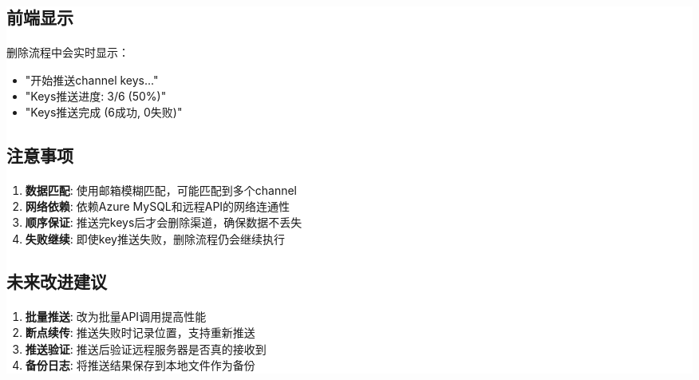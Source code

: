 ## 前端显示

删除流程中会实时显示：
- "开始推送channel keys..."
- "Keys推送进度: 3/6 (50%)"
- "Keys推送完成 (6成功, 0失败)"

## 注意事项

1. **数据匹配**: 使用邮箱模糊匹配，可能匹配到多个channel
2. **网络依赖**: 依赖Azure MySQL和远程API的网络连通性
3. **顺序保证**: 推送完keys后才会删除渠道，确保数据不丢失
4. **失败继续**: 即使key推送失败，删除流程仍会继续执行

## 未来改进建议

1. **批量推送**: 改为批量API调用提高性能
2. **断点续传**: 推送失败时记录位置，支持重新推送
3. **推送验证**: 推送后验证远程服务器是否真的接收到
4. **备份日志**: 将推送结果保存到本地文件作为备份

